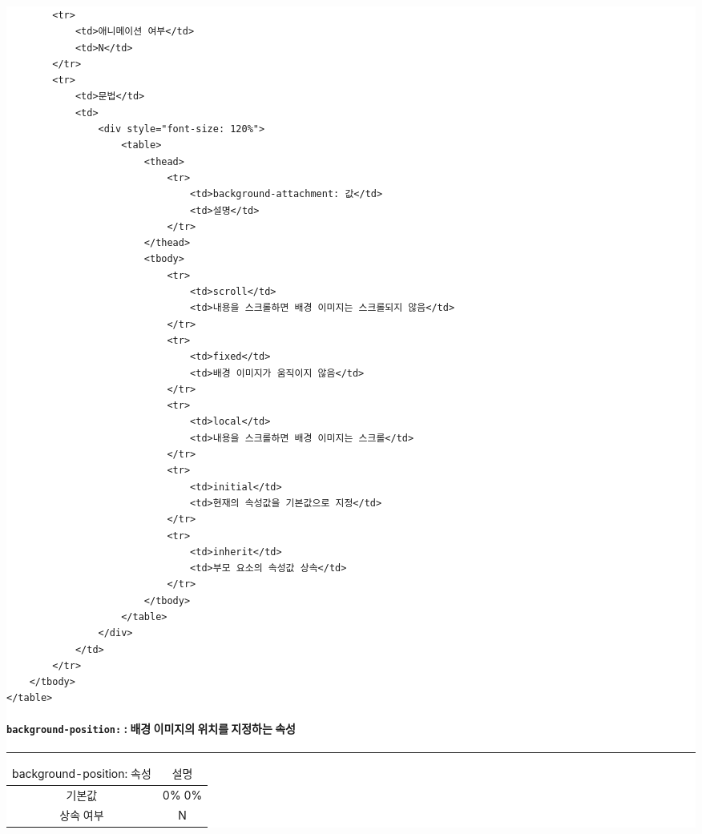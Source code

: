             <tr>
                <td>애니메이션 여부</td>
                <td>N</td>
            </tr>
            <tr>
                <td>문법</td>
                <td>
                    <div style="font-size: 120%">
                        <table>
                            <thead>
                                <tr>
                                    <td>background-attachment: 값</td>
                                    <td>설명</td>
                                </tr>
                            </thead>
                            <tbody>
                                <tr>
                                    <td>scroll</td>
                                    <td>내용을 스크롤하면 배경 이미지는 스크롤되지 않음</td>
                                </tr>
                                <tr>
                                    <td>fixed</td>
                                    <td>배경 이미지가 움직이지 않음</td>
                                </tr>
                                <tr>
                                    <td>local</td>
                                    <td>내용을 스크롤하면 배경 이미지는 스크롤</td>
                                </tr>
                                <tr>
                                    <td>initial</td>
                                    <td>현재의 속성값을 기본값으로 지정</td>
                                </tr>
                                <tr>
                                    <td>inherit</td>
                                    <td>부모 요소의 속성값 상속</td>
                                </tr>
                            </tbody>
                        </table>
                    </div>
                </td>
            </tr>
        </tbody>
    </table>
</div>

#### ```background-position:``` : 배경 이미지의 위치를 지정하는 속성
<hr>

<div style="text-align: center;">
    <table>
        <thead>
            <tr>
                <td>background-position: 속성</td>
                <td>설명</td>
            </tr>
        </thead>
        <tbody>
            <tr>
                <td>기본값</td>
                <td>0% 0%</td>
            </tr>
            <tr>
                <td>상속 여부</td>
                <td>N</td>